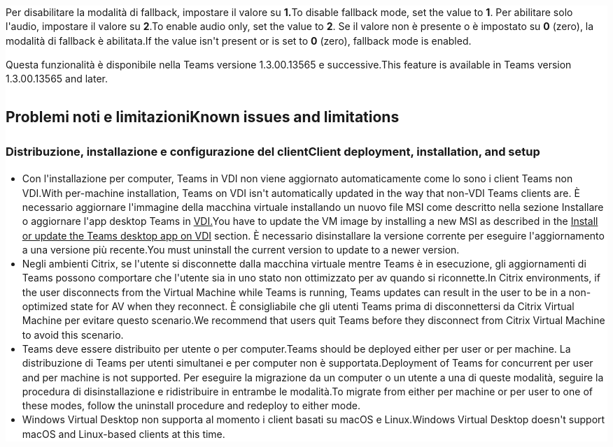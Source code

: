 <span data-ttu-id="a3fff-374">Per disabilitare la modalità di fallback, impostare il valore su **1.**</span><span class="sxs-lookup"><span data-stu-id="a3fff-374">To disable fallback mode, set the value to **1**.</span></span> <span data-ttu-id="a3fff-375">Per abilitare solo l'audio, impostare il valore su **2**.</span><span class="sxs-lookup"><span data-stu-id="a3fff-375">To enable audio only, set the value to **2**.</span></span> <span data-ttu-id="a3fff-376">Se il valore non è presente o è impostato su **0** (zero), la modalità di fallback è abilitata.</span><span class="sxs-lookup"><span data-stu-id="a3fff-376">If the value isn't present or is set to **0** (zero), fallback mode is enabled.</span></span>

<span data-ttu-id="a3fff-377">Questa funzionalità è disponibile nella Teams versione 1.3.00.13565 e successive.</span><span class="sxs-lookup"><span data-stu-id="a3fff-377">This feature is available in Teams version 1.3.00.13565 and later.</span></span>

## <a name="known-issues-and-limitations"></a><span data-ttu-id="a3fff-378">Problemi noti e limitazioni</span><span class="sxs-lookup"><span data-stu-id="a3fff-378">Known issues and limitations</span></span>

### <a name="client-deployment-installation-and-setup"></a><span data-ttu-id="a3fff-379">Distribuzione, installazione e configurazione del client</span><span class="sxs-lookup"><span data-stu-id="a3fff-379">Client deployment, installation, and setup</span></span>

- <span data-ttu-id="a3fff-380">Con l'installazione per computer, Teams in VDI non viene aggiornato automaticamente come lo sono i client Teams non VDI.</span><span class="sxs-lookup"><span data-stu-id="a3fff-380">With per-machine installation, Teams on VDI isn't automatically updated in the way that non-VDI Teams clients are.</span></span> <span data-ttu-id="a3fff-381">È necessario aggiornare l'immagine della macchina virtuale installando un nuovo file MSI come descritto nella sezione Installare o aggiornare l'app desktop Teams in [VDI.](#install-or-update-the-teams-desktop-app-on-vdi)</span><span class="sxs-lookup"><span data-stu-id="a3fff-381">You have to update the VM image by installing a new MSI as described in the [Install or update the Teams desktop app on VDI](#install-or-update-the-teams-desktop-app-on-vdi) section.</span></span> <span data-ttu-id="a3fff-382">È necessario disinstallare la versione corrente per eseguire l'aggiornamento a una versione più recente.</span><span class="sxs-lookup"><span data-stu-id="a3fff-382">You must uninstall the current version to update to a newer version.</span></span>
- <span data-ttu-id="a3fff-383">Negli ambienti Citrix, se l'utente si disconnette dalla macchina virtuale mentre Teams è in esecuzione, gli aggiornamenti di Teams possono comportare che l'utente sia in uno stato non ottimizzato per av quando si riconnette.</span><span class="sxs-lookup"><span data-stu-id="a3fff-383">In Citrix environments, if the user disconnects from the Virtual Machine while Teams is running, Teams updates can result in the user to be in a non-optimized state for AV when they reconnect.</span></span> <span data-ttu-id="a3fff-384">È consigliabile che gli utenti Teams prima di disconnettersi da Citrix Virtual Machine per evitare questo scenario.</span><span class="sxs-lookup"><span data-stu-id="a3fff-384">We recommend that users quit Teams before they disconnect from Citrix Virtual Machine to avoid this scenario.</span></span>
- <span data-ttu-id="a3fff-385">Teams deve essere distribuito per utente o per computer.</span><span class="sxs-lookup"><span data-stu-id="a3fff-385">Teams should be deployed either per user or per machine.</span></span> <span data-ttu-id="a3fff-386">La distribuzione di Teams per utenti simultanei e per computer non è supportata.</span><span class="sxs-lookup"><span data-stu-id="a3fff-386">Deployment of Teams for concurrent per user and per machine is not supported.</span></span> <span data-ttu-id="a3fff-387">Per eseguire la migrazione da un computer o un utente a una di queste modalità, seguire la procedura di disinstallazione e ridistribuire in entrambe le modalità.</span><span class="sxs-lookup"><span data-stu-id="a3fff-387">To migrate from either per machine or per user to one of these modes, follow the uninstall procedure and redeploy to either mode.</span></span>
- <span data-ttu-id="a3fff-388">Windows Virtual Desktop non supporta al momento i client basati su macOS e Linux.</span><span class="sxs-lookup"><span data-stu-id="a3fff-388">Windows Virtual Desktop doesn't support macOS and Linux-based clients at this time.</span></span>
